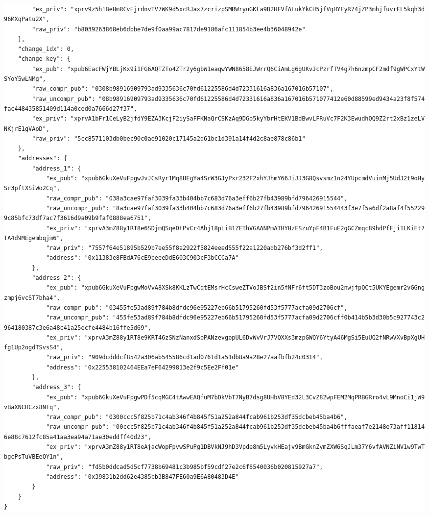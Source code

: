             "ex_priv": "xprv9z5h1BeHmRCvEjrdnvTV7WK9d5xcRJax7zcrizpSMRWryuGKLa9D2HEVfALukYkCH5jfVqHYEyR74jZP3mhjfuvrFL5kqh3d96MXqPatu2X",
            "raw_priv": "b8039263868eb6dbbe7de9f0aa99ac7817de9186afc111854b3ee4b36048942e"
        },
        "change_idx": 0,
        "change_key": {
            "ex_pub": "xpub6EacFWjYBLjKx9i1FG6AQTZTo4ZTr2y6gbW1eaqwYWN8658EJWrrQ6CiAmLg6gUKvJcPzrfTV4g7h6nzmpCF2mdf9gWPCxYtWSYoY5wLNMg",
            "raw_compr_pub": "0308b98916909793ad9335636c70fd61225586d4d72331616a836a167016b57107",
            "raw_uncompr_pub": "08b98916909793ad9335636c70fd61225586d4d72331616a836a167016b571077412e60d88599ed9434a23f8f574fac448435851409d114a0ced0a7666d27f37",
            "ex_priv": "xprvA1bFr1CeLyB2jfdY9EZA3KcjF2iySaFFKNaQrCSKzAq9DGo5kyYbrHtEKV1BdBwvLFRuVc7F2K3EwudhQQ9Z2rt2xBz1zeLVNKjrE1gVAoD",
            "raw_priv": "5cc8571103db0bec90c0ae91020c17145a2d61bc1d391a14f4d2c8ae878c86b1"
        },
        "addresses": {
            "address_1": {
                "ex_pub": "xpub6GkuXeVuFpgwJvJCsRyr1Mq8UEgYa4SrW3GJyPxr232F2xhYJhmY66JiJJ3G8Qsvsmz1n24YUpcmdVuinMj5UdJ2t9oHySr3pftXSiWo2Cq",
                "raw_compr_pub": "038a3cae97faf3039fa33b404bb7c683d76a3eff6b27fb43989bfd796426915544",
                "raw_uncompr_pub": "8a3cae97faf3039fa33b404bb7c683d76a3eff6b27fb43989bfd79642691554443f3e7f5a6df2a8af4f552299c85bfc73df7ac7f3616d9a09b9faf0888ea6751",
                "ex_priv": "xprvA3mZ88y1RT8e6SDjmQSqeDtPvCr4Abj18pLiB1ZEThVGAANPmATHYHzESzuYpF4B1FuE2gGCZmqc89hdPfEji1LKiEt7TA4d9MEgembqjm6",
                "raw_priv": "7557f64e51895b529b7ee55f8a2922f5824eeed555f22a1220adb276bf3d2ff1",
                "address": "0x11383e8FBdA76cE9beeeDdE603C903cF3bCCCa7A"
            },
            "address_2": {
                "ex_pub": "xpub6GkuXeVuFpgwMoVvA8XSk8KKLzTwCqtEMsrHcCsweZTVoJBSf2in5fNFr6ft5DT3zoBou2nwjfpQCt5UKYEgemr2vGGngzmpj6vcST7bha4",
                "raw_compr_pub": "03455fe53ad89f784b8dfdc96e95227eb66b51795260fd53f5777acfa09d2706cf",
                "raw_uncompr_pub": "455fe53ad89f784b8dfdc96e95227eb66b51795260fd53f5777acfa09d2706cff0b414b5b3d30b5c927743c2964180387c3e6a48c41a25ecfe4484b16ffe5d69",
                "ex_priv": "xprvA3mZ88y1RT8e9KRT46zSNzNanxdSoPANzevgopUL6DvWvVrJ7VQXXs3mzpGWQY6YtyA46MgSi5EuUQ2fNRwVXvBpXgUHfg1Up2ogdTSvsS4",
                "raw_priv": "909dcdddcf8542a306ab545586cd1ad0761d1a51db8a9a28e27aafbfb24c0314",
                "address": "0x225538102464EEa7eF64299813e2f9c5Ee2Ff01e"
            },
            "address_3": {
                "ex_pub": "xpub6GkuXeVuFpgwPDf5cqMGC4tAwwEAQfuM7bDkVbT7NyB7dsg8UHbV8YEd32L3CvZ82wpFEM2MqPRBGRro4vL9MnoCi1jW9vBaXNCHCzx8NTq",
                "raw_compr_pub": "0300ccc5f825b71c4ab346f4b845f51a252a844fcab961b253df35dcbeb45ba4b6",
                "raw_uncompr_pub": "00ccc5f825b71c4ab346f4b845f51a252a844fcab961b253df35dcbeb45ba4b6fffaeaf7e2148e73aff118146e88c7612fc85a41aa3ea94a71ae30eddff40d23",
                "ex_priv": "xprvA3mZ88y1RT8eAjacWopFpvwSPuPg1DBVkNJ9hD3Vpde8m5LyvkHEajv9BmGknZymZXW6SqJLm37Y6vfAVNZiNV1w9TwTbgcPsTuVBEeQY1n",
                "raw_priv": "fd5b0ddcad5d5cf7738b69481c3b985bf59cdf27e2c6f8540036b020815927a7",
                "address": "0x39831b2dd62e4385bb3B847FE60a9E6A80483D4E"
            }
        }
    }
